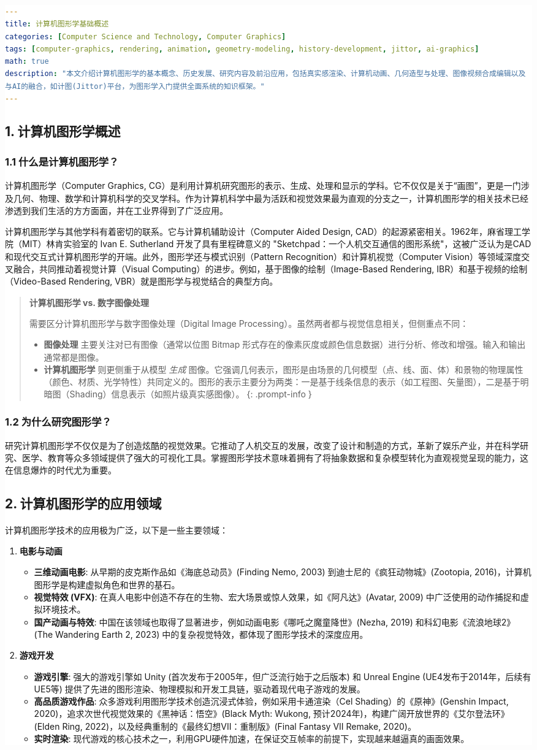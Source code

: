 ```yaml
---
title: 计算机图形学基础概述
categories: [Computer Science and Technology, Computer Graphics]
tags: [computer-graphics, rendering, animation, geometry-modeling, history-development, jittor, ai-graphics]
math: true
description: "本文介绍计算机图形学的基本概念、历史发展、研究内容及前沿应用，包括真实感渲染、计算机动画、几何造型与处理、图像视频合成编辑以及与AI的融合，如计图(Jittor)平台，为图形学入门提供全面系统的知识框架。"
---
```


## 1. 计算机图形学概述

### 1.1 什么是计算机图形学？

计算机图形学（Computer Graphics, CG）是利用计算机研究图形的表示、生成、处理和显示的学科。它不仅仅是关于“画图”，更是一门涉及几何、物理、数学和计算机科学的交叉学科。作为计算机科学中最为活跃和视觉效果最为直观的分支之一，计算机图形学的相关技术已经渗透到我们生活的方方面面，并在工业界得到了广泛应用。

计算机图形学与其他学科有着密切的联系。它与计算机辅助设计（Computer Aided Design, CAD）的起源紧密相关。1962年，麻省理工学院（MIT）林肯实验室的 Ivan E. Sutherland 开发了具有里程碑意义的 "Sketchpad：一个人机交互通信的图形系统"，这被广泛认为是CAD和现代交互式计算机图形学的开端。此外，图形学还与模式识别（Pattern Recognition）和计算机视觉（Computer Vision）等领域深度交叉融合，共同推动着视觉计算（Visual Computing）的进步。例如，基于图像的绘制（Image-Based Rendering, IBR）和基于视频的绘制（Video-Based Rendering, VBR）就是图形学与视觉结合的典型方向。

> **计算机图形学 vs. 数字图像处理**
>
> 需要区分计算机图形学与数字图像处理（Digital Image Processing）。虽然两者都与视觉信息相关，但侧重点不同：
> *   **图像处理** 主要关注对已有图像（通常以位图 Bitmap 形式存在的像素灰度或颜色信息数据）进行分析、修改和增强。输入和输出通常都是图像。
> *   **计算机图形学** 则更侧重于从模型 *生成* 图像。它强调几何表示，图形是由场景的几何模型（点、线、面、体）和景物的物理属性（颜色、材质、光学特性）共同定义的。图形的表示主要分为两类：一是基于线条信息的表示（如工程图、矢量图），二是基于明暗图（Shading）信息表示（如照片级真实感图像）。
{: .prompt-info }

### 1.2 为什么研究图形学？

研究计算机图形学不仅仅是为了创造炫酷的视觉效果。它推动了人机交互的发展，改变了设计和制造的方式，革新了娱乐产业，并在科学研究、医学、教育等众多领域提供了强大的可视化工具。掌握图形学技术意味着拥有了将抽象数据和复杂模型转化为直观视觉呈现的能力，这在信息爆炸的时代尤为重要。

## 2. 计算机图形学的应用领域

计算机图形学技术的应用极为广泛，以下是一些主要领域：

1.  **电影与动画**
    *   **三维动画电影**: 从早期的皮克斯作品如《海底总动员》(Finding Nemo, 2003) 到迪士尼的《疯狂动物城》(Zootopia, 2016)，计算机图形学是构建虚拟角色和世界的基石。
    *   **视觉特效 (VFX)**: 在真人电影中创造不存在的生物、宏大场景或惊人效果，如《阿凡达》(Avatar, 2009) 中广泛使用的动作捕捉和虚拟环境技术。
    *   **国产动画与特效**: 中国在该领域也取得了显著进步，例如动画电影《哪吒之魔童降世》(Nezha, 2019) 和科幻电影《流浪地球2》(The Wandering Earth 2, 2023) 中的复杂视觉特效，都体现了图形学技术的深度应用。

2.  **游戏开发**
    *   **游戏引擎**: 强大的游戏引擎如 Unity (首次发布于2005年，但广泛流行始于之后版本) 和 Unreal Engine (UE4发布于2014年，后续有UE5等) 提供了先进的图形渲染、物理模拟和开发工具链，驱动着现代电子游戏的发展。
    *   **高品质游戏作品**: 众多游戏利用图形学技术创造沉浸式体验，例如采用卡通渲染（Cel Shading）的《原神》(Genshin Impact, 2020)，追求次世代视觉效果的《黑神话：悟空》(Black Myth: Wukong, 预计2024年)，构建广阔开放世界的《艾尔登法环》(Elden Ring, 2022)，以及经典重制的《最终幻想VII：重制版》(Final Fantasy VII Remake, 2020)。
    *   **实时渲染**: 现代游戏的核心技术之一，利用GPU硬件加速，在保证交互帧率的前提下，实现越来越逼真的画面效果。
